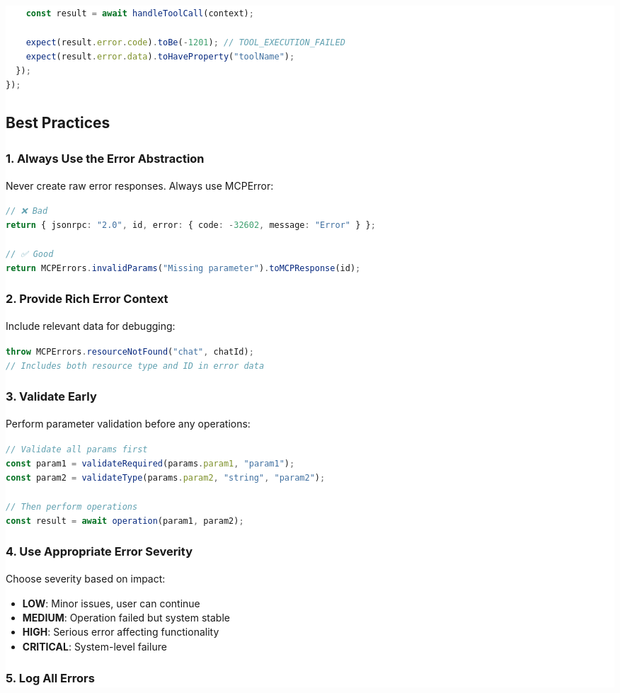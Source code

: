 ```typescript
    const result = await handleToolCall(context);

    expect(result.error.code).toBe(-1201); // TOOL_EXECUTION_FAILED
    expect(result.error.data).toHaveProperty("toolName");
  });
});
```

## Best Practices

### 1. Always Use the Error Abstraction

Never create raw error responses. Always use MCPError:

```typescript
// ❌ Bad
return { jsonrpc: "2.0", id, error: { code: -32602, message: "Error" } };

// ✅ Good
return MCPErrors.invalidParams("Missing parameter").toMCPResponse(id);
```

### 2. Provide Rich Error Context

Include relevant data for debugging:

```typescript
throw MCPErrors.resourceNotFound("chat", chatId);
// Includes both resource type and ID in error data
```

### 3. Validate Early

Perform parameter validation before any operations:

```typescript
// Validate all params first
const param1 = validateRequired(params.param1, "param1");
const param2 = validateType(params.param2, "string", "param2");

// Then perform operations
const result = await operation(param1, param2);
```

### 4. Use Appropriate Error Severity

Choose severity based on impact:

- **LOW**: Minor issues, user can continue
- **MEDIUM**: Operation failed but system stable
- **HIGH**: Serious error affecting functionality
- **CRITICAL**: System-level failure

### 5. Log All Errors
